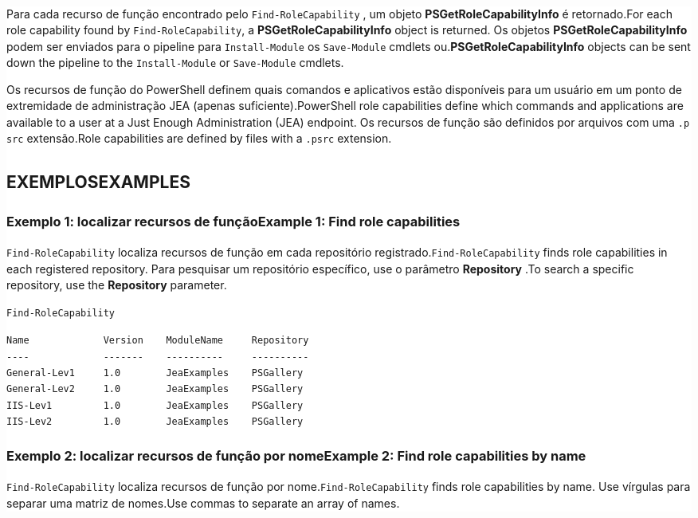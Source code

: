 <span data-ttu-id="7ec51-110">Para cada recurso de função encontrado pelo `Find-RoleCapability` , um objeto **PSGetRoleCapabilityInfo** é retornado.</span><span class="sxs-lookup"><span data-stu-id="7ec51-110">For each role capability found by `Find-RoleCapability`, a **PSGetRoleCapabilityInfo** object is returned.</span></span> <span data-ttu-id="7ec51-111">Os objetos **PSGetRoleCapabilityInfo** podem ser enviados para o pipeline para `Install-Module` os `Save-Module` cmdlets ou.</span><span class="sxs-lookup"><span data-stu-id="7ec51-111">**PSGetRoleCapabilityInfo** objects can be sent down the pipeline to the `Install-Module` or `Save-Module` cmdlets.</span></span>

<span data-ttu-id="7ec51-112">Os recursos de função do PowerShell definem quais comandos e aplicativos estão disponíveis para um usuário em um ponto de extremidade de administração JEA (apenas suficiente).</span><span class="sxs-lookup"><span data-stu-id="7ec51-112">PowerShell role capabilities define which commands and applications are available to a user at a Just Enough Administration (JEA) endpoint.</span></span> <span data-ttu-id="7ec51-113">Os recursos de função são definidos por arquivos com uma `.psrc` extensão.</span><span class="sxs-lookup"><span data-stu-id="7ec51-113">Role capabilities are defined by files with a `.psrc` extension.</span></span>

## <span data-ttu-id="7ec51-114">EXEMPLOS</span><span class="sxs-lookup"><span data-stu-id="7ec51-114">EXAMPLES</span></span>

### <span data-ttu-id="7ec51-115">Exemplo 1: localizar recursos de função</span><span class="sxs-lookup"><span data-stu-id="7ec51-115">Example 1: Find role capabilities</span></span>

<span data-ttu-id="7ec51-116">`Find-RoleCapability` localiza recursos de função em cada repositório registrado.</span><span class="sxs-lookup"><span data-stu-id="7ec51-116">`Find-RoleCapability` finds role capabilities in each registered repository.</span></span> <span data-ttu-id="7ec51-117">Para pesquisar um repositório específico, use o parâmetro **Repository** .</span><span class="sxs-lookup"><span data-stu-id="7ec51-117">To search a specific repository, use the **Repository** parameter.</span></span>

```powershell
Find-RoleCapability
```

```output
Name             Version    ModuleName     Repository
----             -------    ----------     ----------
General-Lev1     1.0        JeaExamples    PSGallery
General-Lev2     1.0        JeaExamples    PSGallery
IIS-Lev1         1.0        JeaExamples    PSGallery
IIS-Lev2         1.0        JeaExamples    PSGallery
```

### <span data-ttu-id="7ec51-118">Exemplo 2: localizar recursos de função por nome</span><span class="sxs-lookup"><span data-stu-id="7ec51-118">Example 2: Find role capabilities by name</span></span>

<span data-ttu-id="7ec51-119">`Find-RoleCapability` localiza recursos de função por nome.</span><span class="sxs-lookup"><span data-stu-id="7ec51-119">`Find-RoleCapability` finds role capabilities by name.</span></span> <span data-ttu-id="7ec51-120">Use vírgulas para separar uma matriz de nomes.</span><span class="sxs-lookup"><span data-stu-id="7ec51-120">Use commas to separate an array of names.</span></span>
